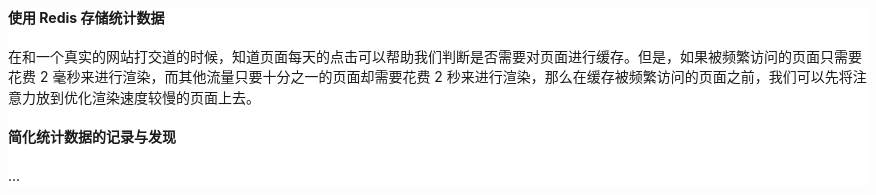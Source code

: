 #### 使用 Redis 存储统计数据

在和一个真实的网站打交道的时候，知道页面每天的点击可以帮助我们判断是否需要对页面进行缓存。但是，如果被频繁访问的页面只需要花费 2 毫秒来进行渲染，而其他流量只要十分之一的页面却需要花费 2 秒来进行渲染，那么在缓存被频繁访问的页面之前，我们可以先将注意力放到优化渲染速度较慢的页面上去。

#### 简化统计数据的记录与发现

...

